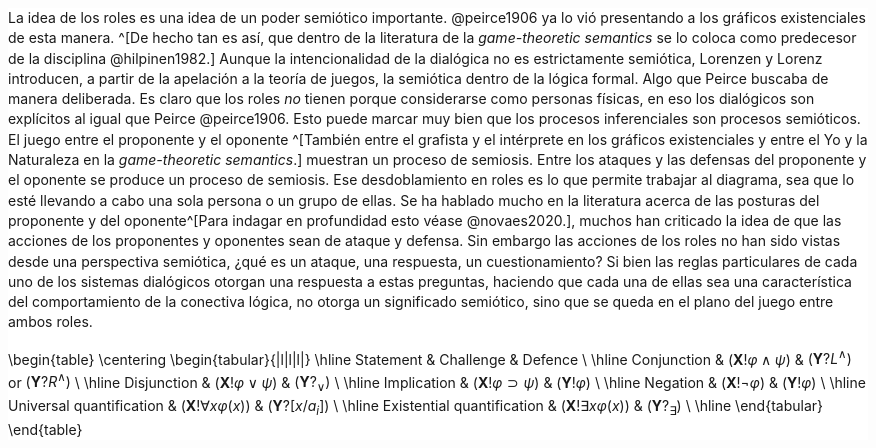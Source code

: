 La idea de los roles es una idea de un poder semiótico importante.
@peirce1906 ya lo vió presentando a los gráficos existenciales de esta manera. ^[De hecho tan es así, que dentro de la literatura de la *game-theoretic semantics* se lo coloca como predecesor de la disciplina @hilpinen1982.]
Aunque la intencionalidad de la dialógica no es estrictamente semiótica,
Lorenzen y Lorenz introducen, a partir de la apelación a la teoría de juegos,
la semiótica dentro de la lógica formal.
Algo que Peirce buscaba de manera deliberada.
Es claro que los roles *no* tienen porque considerarse como personas físicas,
en eso los dialógicos son explícitos al igual que Peirce @peirce1906.
Esto puede marcar muy bien que los procesos inferenciales son procesos semióticos.
El juego entre el proponente y el oponente
^[También entre el grafista y el intérprete en los gráficos existenciales
y entre el Yo y la Naturaleza en la *game-theoretic semantics*.]
muestran un proceso de semiosis.
Entre los ataques y las defensas del proponente y el oponente se produce un proceso de semiosis.
Ese desdoblamiento en roles es lo que permite trabajar al diagrama,
sea que lo esté llevando a cabo una sola persona o un grupo de ellas.
Se ha hablado mucho en la literatura acerca de las posturas del proponente y del oponente^[Para indagar en profundidad esto véase @novaes2020.],
muchos han criticado la idea de que las acciones de los proponentes y oponentes sean de ataque y defensa.
Sin embargo las acciones de los roles no han sido vistas desde una perspectiva semiótica,
¿qué es un ataque, una respuesta, un cuestionamiento?
Si bien las reglas particulares de cada uno de los sistemas dialógicos otorgan una respuesta a estas preguntas,
haciendo que cada una de ellas sea una característica del comportamiento de la conectiva lógica,
no otorga un significado semiótico, sino que se queda en el plano del juego entre ambos roles.






\begin{table}
    \centering
    \begin{tabular}{|l|l|l|}
    \hline
        Statement & Challenge & Defence \\ \hline
        Conjunction & $(\mathbf{X} ! \varphi\land\psi)$ & $(\mathbf{Y} ? L^{\land})$ or $(\mathbf{Y} ? R^{\land})$ \\ \hline
        Disjunction & $(\mathbf{X} ! \varphi\lor\psi)$ & $(\mathbf{Y} ?_{\lor})$ \\ \hline
        Implication & $(\mathbf{X} ! \varphi\supset\psi)$ & $(\mathbf{Y} ! \varphi)$ \\ \hline
        Negation & $(\mathbf{X} ! \neg \varphi)$ & $(\mathbf{Y} ! \varphi)$ \\ \hline
        Universal quantification & $(\mathbf{X} ! \forall x \varphi(x))$ & $(\mathbf{Y} ? [x/a_{i}])$ \\ \hline
        Existential quantification & $(\mathbf{X} ! \exists x \varphi(x))$ & $(\mathbf{Y} ?_{\exists})$ \\ \hline
    \end{tabular}
\end{table}





